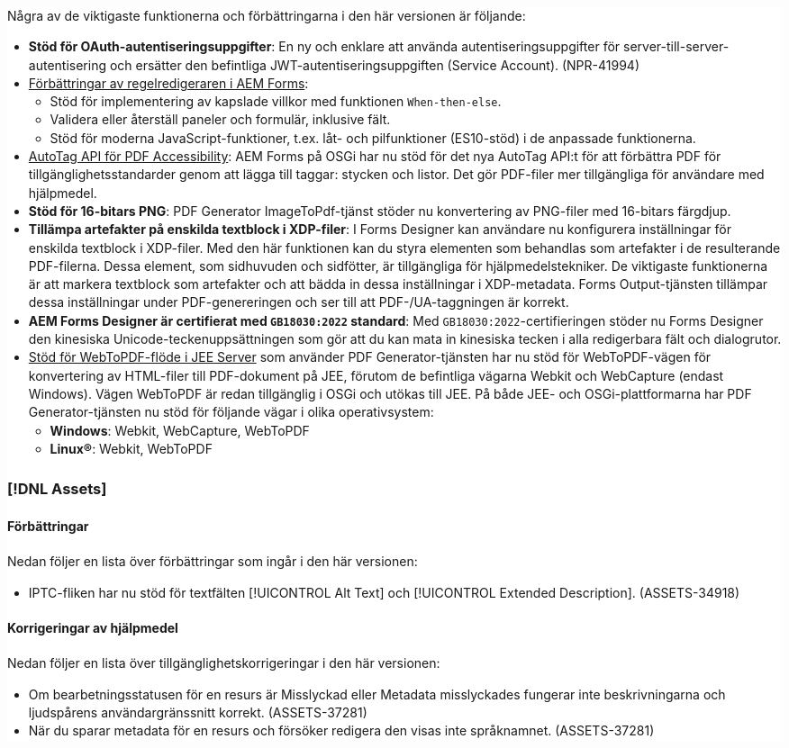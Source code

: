 Några av de viktigaste funktionerna och förbättringarna i den här versionen är följande:

* **Stöd för OAuth-autentiseringsuppgifter**: En ny och enklare att använda autentiseringsuppgifter för server-till-server-autentisering och ersätter den befintliga JWT-autentiseringsuppgiften (Service Account). (NPR-41994)
* [Förbättringar av regelredigeraren i AEM Forms](/help/forms/using/rule-editor-core-components.md):
   * Stöd för implementering av kapslade villkor med funktionen `When-then-else`.
   * Validera eller återställ paneler och formulär, inklusive fält.
   * Stöd för moderna JavaScript-funktioner, t.ex. låt- och pilfunktioner (ES10-stöd) i de anpassade funktionerna.
* [AutoTag API för PDF Accessibility](/help/forms/using/aem-document-services-programmatically.md#doc-utility-services-doc-utility-services): AEM Forms på OSGi har nu stöd för det nya AutoTag API:t för att förbättra PDF för tillgänglighetsstandarder genom att lägga till taggar: stycken och listor. Det gör PDF-filer mer tillgängliga för användare med hjälpmedel.
* **Stöd för 16-bitars PNG**: PDF Generator ImageToPdf-tjänst stöder nu konvertering av PNG-filer med 16-bitars färgdjup.
* **Tillämpa artefakter på enskilda textblock i XDP-filer**: I Forms Designer kan användare nu konfigurera inställningar för enskilda textblock i XDP-filer. Med den här funktionen kan du styra elementen som behandlas som artefakter i de resulterande PDF-filerna. Dessa element, som sidhuvuden och sidfötter, är tillgängliga för hjälpmedelstekniker. De viktigaste funktionerna är att markera textblock som artefakter och att bädda in dessa inställningar i XDP-metadata. Forms Output-tjänsten tillämpar dessa inställningar under PDF-genereringen och ser till att PDF-/UA-taggningen är korrekt.
* **AEM Forms Designer är certifierat med `GB18030:2022` standard**: Med `GB18030:2022`-certifieringen stöder nu Forms Designer den kinesiska Unicode-teckenuppsättningen som gör att du kan mata in kinesiska tecken i alla redigerbara fält och dialogrutor.
* [Stöd för WebToPDF-flöde i JEE Server](/help/forms/using/admin-help/configure-service-settings.md#generate-pdf-service-settings-generate-pdf-service-settings) som använder PDF Generator-tjänsten har nu stöd för WebToPDF-vägen för konvertering av HTML-filer till PDF-dokument på JEE, förutom de befintliga vägarna Webkit och WebCapture (endast Windows). Vägen WebToPDF är redan tillgänglig i OSGi och utökas till JEE. På både JEE- och OSGi-plattformarna har PDF Generator-tjänsten nu stöd för följande vägar i olika operativsystem:
   * **Windows**: Webkit, WebCapture, WebToPDF
   * **Linux®**: Webkit, WebToPDF

### [!DNL Assets]

#### Förbättringar

Nedan följer en lista över förbättringar som ingår i den här versionen:

* IPTC-fliken har nu stöd för textfälten [!UICONTROL Alt Text] och [!UICONTROL Extended Description]. (ASSETS-34918)

#### Korrigeringar av hjälpmedel

Nedan följer en lista över tillgänglighetskorrigeringar i den här versionen:

* Om bearbetningsstatusen för en resurs är Misslyckad eller Metadata misslyckades fungerar inte beskrivningarna och ljudspårens användargränssnitt korrekt. (ASSETS-37281)
* När du sparar metadata för en resurs och försöker redigera den visas inte språknamnet. (ASSETS-37281)

